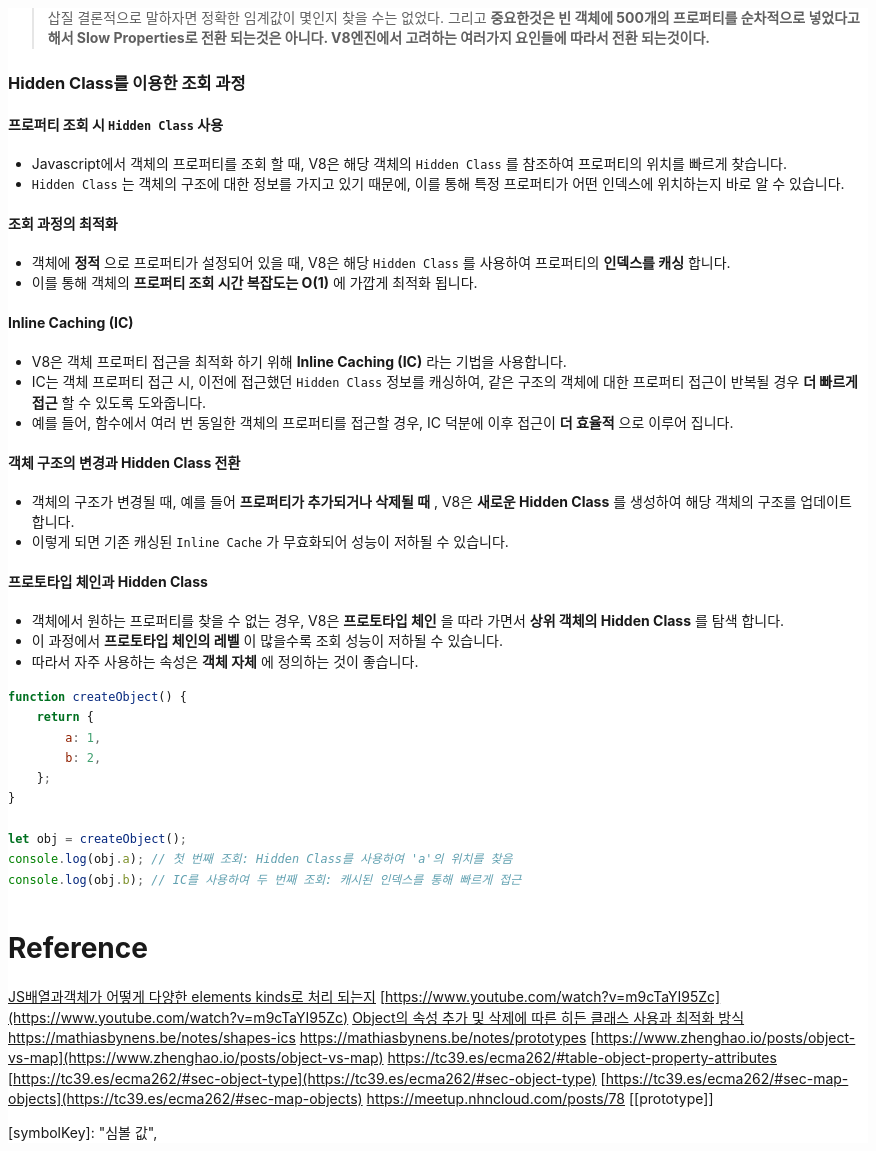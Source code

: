 > 삽질 결론적으로 말하자면 정확한 임계값이 몇인지 찾을 수는 없었다. 그리고 **중요한것은 빈 객체에 500개의 프로퍼티를 순차적으로 넣었다고 해서 Slow Properties로 전환 되는것은 아니다. V8엔진에서 고려하는 여러가지 요인들에 따라서 전환 되는것이다.** 

### Hidden Class를 이용한 조회 과정

#### 프로퍼티 조회 시 `Hidden Class` 사용

- Javascript에서 객체의 프로퍼티를 조회 할 때, V8은 해당 객체의 `Hidden Class` 를 참조하여 프로퍼티의 위치를 빠르게 찾습니다.
- `Hidden Class` 는 객체의 구조에 대한 정보를 가지고 있기 때문에, 이를 통해 특정 프로퍼티가 어떤 인덱스에 위치하는지 바로 알 수 있습니다.

#### 조회 과정의 최적화

- 객체에 **정적** 으로 프로퍼티가 설정되어 있을 때, V8은 해당 `Hidden Class` 를 사용하여 프로퍼티의 **인덱스를 캐싱** 합니다.
- 이를 통해 객체의 **프로퍼티 조회 시간 복잡도는 O(1)** 에 가깝게 최적화 됩니다.

#### Inline Caching (IC)

- V8은 객체 프로퍼티 접근을 최적화 하기 위해 **Inline Caching (IC)** 라는 기법을 사용합니다.
- IC는 객체 프로퍼티 접근 시, 이전에 접근했던 `Hidden Class` 정보를 캐싱하여, 같은 구조의 객체에 대한 프로퍼티 접근이 반복될 경우 **더 빠르게 접근** 할 수 있도록 도와줍니다.
- 예를 들어, 함수에서 여러 번 동일한 객체의 프로퍼티를 접근할 경우, IC 덕분에 이후 접근이 **더 효율적** 으로 이루어 집니다.

#### 객체 구조의 변경과 Hidden Class 전환

- 객체의 구조가 변경될 때, 예를 들어 **프로퍼티가 추가되거나 삭제될 때** , V8은 **새로운 Hidden Class** 를 생성하여 해당 객체의 구조를 업데이트 합니다.
- 이렇게 되면 기존 캐싱된 `Inline Cache` 가 무효화되어 성능이 저하될 수 있습니다.

#### 프로토타입 체인과 Hidden Class

- 객체에서 원하는 프로퍼티를 찾을 수 없는 경우, V8은 **프로토타입 체인** 을 따라 가면서 **상위 객체의 Hidden Class** 를 탐색 합니다.
- 이 과정에서 **프로토타입 체인의 레벨** 이 많을수록 조회 성능이 저하될 수 있습니다.
- 따라서 자주 사용하는 속성은 **객체 자체** 에 정의하는 것이 좋습니다.


```js
function createObject() {
    return {
        a: 1,
        b: 2,
    };
}

let obj = createObject();
console.log(obj.a); // 첫 번째 조회: Hidden Class를 사용하여 'a'의 위치를 찾음
console.log(obj.b); // IC를 사용하여 두 번째 조회: 캐시된 인덱스를 통해 빠르게 접근
```



# Reference

[JS배열과객체가 어떻게 다양한 elements kinds로 처리 되는지](https://v8.dev/blog/elements-kinds) 
[https://www.youtube.com/watch?v=m9cTaYI95Zc](https://www.youtube.com/watch?v=m9cTaYI95Zc) 
[Object의 속성 추가 및 삭제에 따른 히든 클래스 사용과 최적화 방식](https://v8.dev/blog/fast-properties) 
https://mathiasbynens.be/notes/shapes-ics
https://mathiasbynens.be/notes/prototypes
[https://www.zhenghao.io/posts/object-vs-map](https://www.zhenghao.io/posts/object-vs-map) 
https://tc39.es/ecma262/#table-object-property-attributes
[https://tc39.es/ecma262/#sec-object-type](https://tc39.es/ecma262/#sec-object-type) 
[https://tc39.es/ecma262/#sec-map-objects](https://tc39.es/ecma262/#sec-map-objects) 
https://meetup.nhncloud.com/posts/78
[[prototype]]


  [symbolKey]: "심볼 값",
